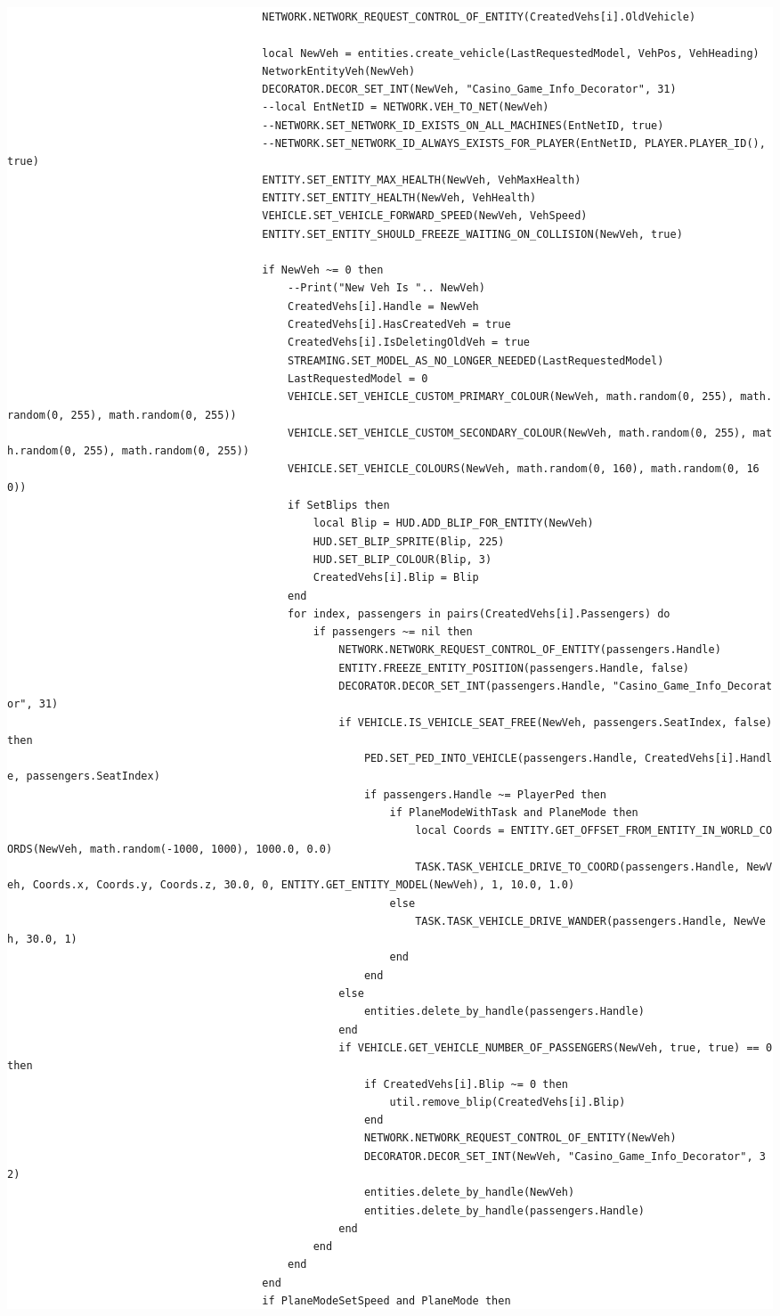 										
											NETWORK.NETWORK_REQUEST_CONTROL_OF_ENTITY(CreatedVehs[i].OldVehicle)
											
											local NewVeh = entities.create_vehicle(LastRequestedModel, VehPos, VehHeading)
											NetworkEntityVeh(NewVeh)
											DECORATOR.DECOR_SET_INT(NewVeh, "Casino_Game_Info_Decorator", 31)
											--local EntNetID = NETWORK.VEH_TO_NET(NewVeh)
											--NETWORK.SET_NETWORK_ID_EXISTS_ON_ALL_MACHINES(EntNetID, true)
											--NETWORK.SET_NETWORK_ID_ALWAYS_EXISTS_FOR_PLAYER(EntNetID, PLAYER.PLAYER_ID(), true)
											ENTITY.SET_ENTITY_MAX_HEALTH(NewVeh, VehMaxHealth)
											ENTITY.SET_ENTITY_HEALTH(NewVeh, VehHealth)
											VEHICLE.SET_VEHICLE_FORWARD_SPEED(NewVeh, VehSpeed)
											ENTITY.SET_ENTITY_SHOULD_FREEZE_WAITING_ON_COLLISION(NewVeh, true)
											
											if NewVeh ~= 0 then
												--Print("New Veh Is ".. NewVeh)
												CreatedVehs[i].Handle = NewVeh
												CreatedVehs[i].HasCreatedVeh = true
												CreatedVehs[i].IsDeletingOldVeh = true
												STREAMING.SET_MODEL_AS_NO_LONGER_NEEDED(LastRequestedModel)
												LastRequestedModel = 0
												VEHICLE.SET_VEHICLE_CUSTOM_PRIMARY_COLOUR(NewVeh, math.random(0, 255), math.random(0, 255), math.random(0, 255))
												VEHICLE.SET_VEHICLE_CUSTOM_SECONDARY_COLOUR(NewVeh, math.random(0, 255), math.random(0, 255), math.random(0, 255))
												VEHICLE.SET_VEHICLE_COLOURS(NewVeh, math.random(0, 160), math.random(0, 160))
												if SetBlips then
													local Blip = HUD.ADD_BLIP_FOR_ENTITY(NewVeh)
													HUD.SET_BLIP_SPRITE(Blip, 225)
													HUD.SET_BLIP_COLOUR(Blip, 3)
													CreatedVehs[i].Blip = Blip
												end
												for index, passengers in pairs(CreatedVehs[i].Passengers) do
													if passengers ~= nil then
														NETWORK.NETWORK_REQUEST_CONTROL_OF_ENTITY(passengers.Handle)
														ENTITY.FREEZE_ENTITY_POSITION(passengers.Handle, false)
														DECORATOR.DECOR_SET_INT(passengers.Handle, "Casino_Game_Info_Decorator", 31)
														if VEHICLE.IS_VEHICLE_SEAT_FREE(NewVeh, passengers.SeatIndex, false) then
															PED.SET_PED_INTO_VEHICLE(passengers.Handle, CreatedVehs[i].Handle, passengers.SeatIndex)
															if passengers.Handle ~= PlayerPed then
																if PlaneModeWithTask and PlaneMode then
																	local Coords = ENTITY.GET_OFFSET_FROM_ENTITY_IN_WORLD_COORDS(NewVeh, math.random(-1000, 1000), 1000.0, 0.0)
																	TASK.TASK_VEHICLE_DRIVE_TO_COORD(passengers.Handle, NewVeh, Coords.x, Coords.y, Coords.z, 30.0, 0, ENTITY.GET_ENTITY_MODEL(NewVeh), 1, 10.0, 1.0)
																else
																	TASK.TASK_VEHICLE_DRIVE_WANDER(passengers.Handle, NewVeh, 30.0, 1)
																end
															end
														else
															entities.delete_by_handle(passengers.Handle)
														end
														if VEHICLE.GET_VEHICLE_NUMBER_OF_PASSENGERS(NewVeh, true, true) == 0 then
															if CreatedVehs[i].Blip ~= 0 then
																util.remove_blip(CreatedVehs[i].Blip)
															end
															NETWORK.NETWORK_REQUEST_CONTROL_OF_ENTITY(NewVeh)
															DECORATOR.DECOR_SET_INT(NewVeh, "Casino_Game_Info_Decorator", 32)
															entities.delete_by_handle(NewVeh)
															entities.delete_by_handle(passengers.Handle)
														end
													end
												end
											end
											if PlaneModeSetSpeed and PlaneMode then